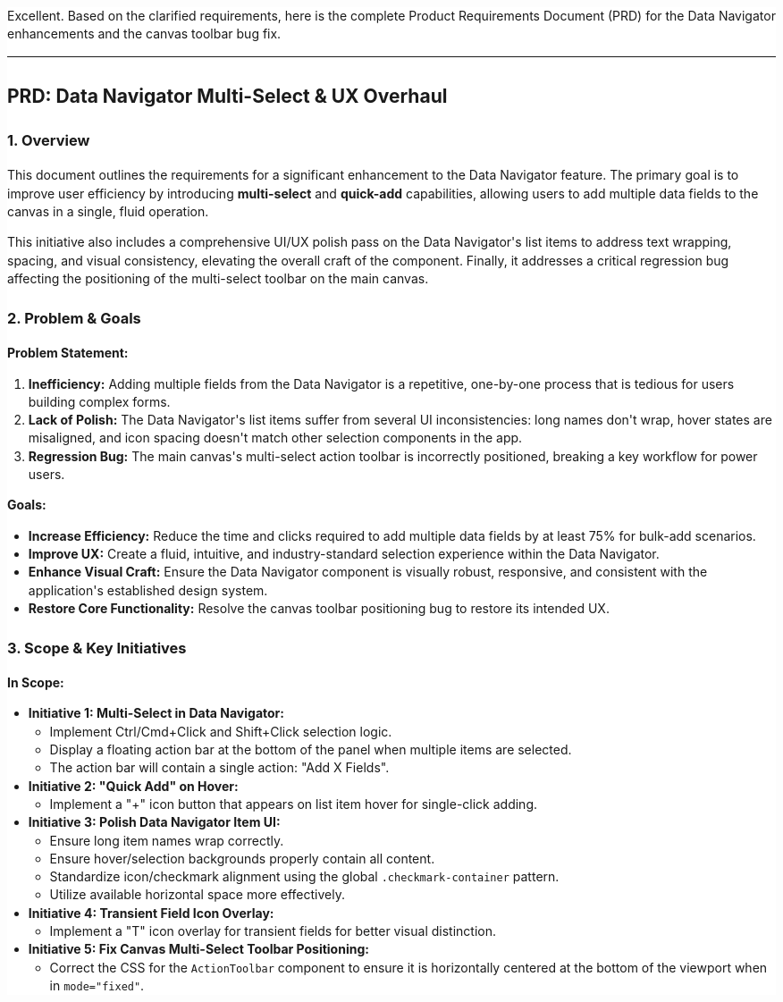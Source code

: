 Excellent. Based on the clarified requirements, here is the complete Product Requirements Document (PRD) for the Data Navigator enhancements and the canvas toolbar bug fix.

---

## **PRD: Data Navigator Multi-Select & UX Overhaul**

### 1. Overview

This document outlines the requirements for a significant enhancement to the Data Navigator feature. The primary goal is to improve user efficiency by introducing **multi-select** and **quick-add** capabilities, allowing users to add multiple data fields to the canvas in a single, fluid operation.

This initiative also includes a comprehensive UI/UX polish pass on the Data Navigator's list items to address text wrapping, spacing, and visual consistency, elevating the overall craft of the component. Finally, it addresses a critical regression bug affecting the positioning of the multi-select toolbar on the main canvas.

### 2. Problem & Goals

**Problem Statement:**
1.  **Inefficiency:** Adding multiple fields from the Data Navigator is a repetitive, one-by-one process that is tedious for users building complex forms.
2.  **Lack of Polish:** The Data Navigator's list items suffer from several UI inconsistencies: long names don't wrap, hover states are misaligned, and icon spacing doesn't match other selection components in the app.
3.  **Regression Bug:** The main canvas's multi-select action toolbar is incorrectly positioned, breaking a key workflow for power users.

**Goals:**
*   **Increase Efficiency:** Reduce the time and clicks required to add multiple data fields by at least 75% for bulk-add scenarios.
*   **Improve UX:** Create a fluid, intuitive, and industry-standard selection experience within the Data Navigator.
*   **Enhance Visual Craft:** Ensure the Data Navigator component is visually robust, responsive, and consistent with the application's established design system.
*   **Restore Core Functionality:** Resolve the canvas toolbar positioning bug to restore its intended UX.

### 3. Scope & Key Initiatives

**In Scope:**
*   **Initiative 1: Multi-Select in Data Navigator:**
    *   Implement Ctrl/Cmd+Click and Shift+Click selection logic.
    *   Display a floating action bar at the bottom of the panel when multiple items are selected.
    *   The action bar will contain a single action: "Add X Fields".
*   **Initiative 2: "Quick Add" on Hover:**
    *   Implement a "+" icon button that appears on list item hover for single-click adding.
*   **Initiative 3: Polish Data Navigator Item UI:**
    *   Ensure long item names wrap correctly.
    *   Ensure hover/selection backgrounds properly contain all content.
    *   Standardize icon/checkmark alignment using the global `.checkmark-container` pattern.
    *   Utilize available horizontal space more effectively.
*   **Initiative 4: Transient Field Icon Overlay:**
    *   Implement a "T" icon overlay for transient fields for better visual distinction.
*   **Initiative 5: Fix Canvas Multi-Select Toolbar Positioning:**
    *   Correct the CSS for the `ActionToolbar` component to ensure it is horizontally centered at the bottom of the viewport when in `mode="fixed"`.
